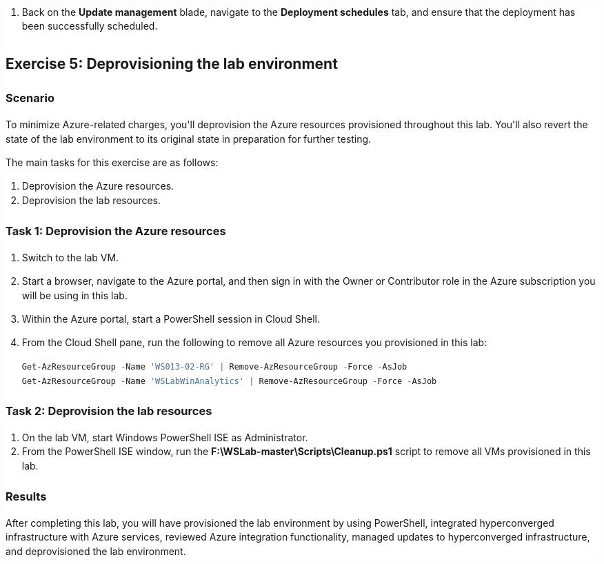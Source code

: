 1. Back on the **Update management** blade, navigate to the **Deployment schedules** tab, and ensure that the deployment has been successfully scheduled.

## Exercise 5: Deprovisioning the lab environment

### Scenario

To minimize Azure-related charges, you'll deprovision the Azure resources provisioned throughout this lab. You'll also revert the state of the lab environment to its original state in preparation for further testing.

The main tasks for this exercise are as follows:

1. Deprovision the Azure resources.
1. Deprovision the lab resources.

### Task 1: Deprovision the Azure resources

1. Switch to the lab VM.
1. Start a browser, navigate to the Azure portal, and then sign in with the Owner or Contributor role in the Azure subscription you will be using in this lab.
1. Within the Azure portal, start a PowerShell session in Cloud Shell.
1. From the Cloud Shell pane, run the following to remove all Azure resources you provisioned in this lab:

   ```powershell
   Get-AzResourceGroup -Name 'WS013-02-RG' | Remove-AzResourceGroup -Force -AsJob
   Get-AzResourceGroup -Name 'WSLabWinAnalytics' | Remove-AzResourceGroup -Force -AsJob
   ```

### Task 2: Deprovision the lab resources

1. On the lab VM, start Windows PowerShell ISE as Administrator.
1. From the PowerShell ISE window, run the **F:\\WSLab-master\\Scripts\\Cleanup.ps1** script to remove all VMs provisioned in this lab.

### Results

After completing this lab, you will have provisioned the lab environment by using PowerShell, integrated hyperconverged infrastructure with Azure services, reviewed Azure integration functionality, managed updates to hyperconverged infrastructure, and deprovisioned the lab environment.
